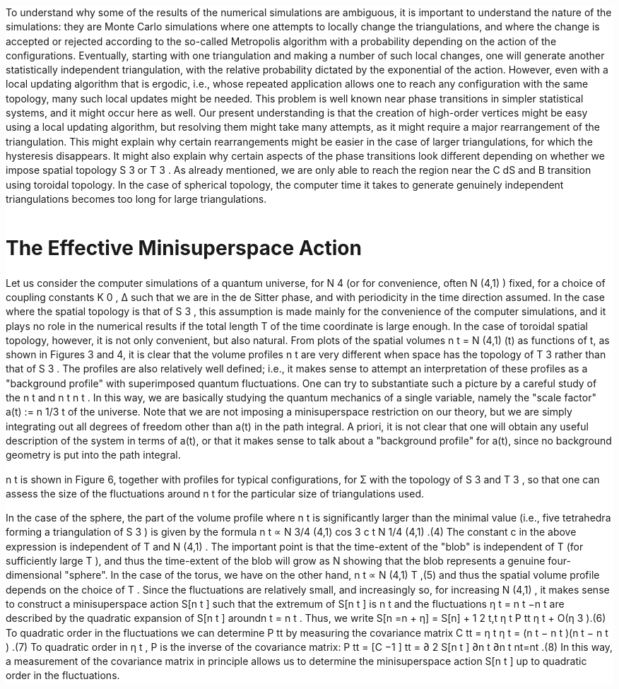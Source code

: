 To understand why some of the results of the numerical simulations are ambiguous, it is important to understand the nature of the simulations: they are Monte Carlo simulations where one attempts to locally change the triangulations, and where the change is accepted or rejected according to the so-called Metropolis algorithm with a probability depending on the action of the configurations. Eventually, starting with one triangulation and making a number of such local changes, one will generate another statistically independent triangulation, with the relative probability dictated by the exponential of the action. However, even with a local updating algorithm that is ergodic, i.e., whose repeated application allows one to reach any configuration with the same topology, many such local updates might be needed. This problem is well known near phase transitions in simpler statistical systems, and it might occur here as well. Our present understanding is that the creation of high-order vertices might be easy using a local updating algorithm, but resolving them might take many attempts, as it might require a major rearrangement of the triangulation. This might explain why certain rearrangements might be easier in the case of larger triangulations, for which the hysteresis disappears. It might also explain why certain aspects of the phase transitions look different depending on whether we impose spatial topology S 3 or T 3 . As already mentioned, we are only able to reach the region near the C dS and B transition using toroidal topology. In the case of spherical topology, the computer time it takes to generate genuinely independent triangulations becomes too long for large triangulations.


# The Effective Minisuperspace Action

Let us consider the computer simulations of a quantum universe, for N 4 (or for convenience, often N (4,1) ) fixed, for a choice of coupling constants K 0 , ∆ such that we are in the de Sitter phase, and with periodicity in the time direction assumed. In the case where the spatial topology is that of S 3 , this assumption is made mainly for the convenience of the computer simulations, and it plays no role in the numerical results if the total length T of the time coordinate is large enough. In the case of toroidal spatial topology, however, it is not only convenient, but also natural. From plots of the spatial volumes n t = N (4,1) (t) as functions of t, as shown in Figures 3 and 4, it is clear that the volume profiles n t are very different when space has the topology of T 3 rather than that of S 3 . The profiles are also relatively well defined; i.e., it makes sense to attempt an interpretation of these profiles as a "background profile" with superimposed quantum fluctuations. One can try to substantiate such a picture by a careful study of the n t and n t n t . In this way, we are basically studying the quantum mechanics of a single variable, namely the "scale factor" a(t) := n 1/3 t of the universe. Note that we are not imposing a minisuperspace restriction on our theory, but we are simply integrating out all degrees of freedom other than a(t) in the path integral. A priori, it is not clear that one will obtain any useful description of the system in terms of a(t), or that it makes sense to talk about a "background profile" for a(t), since no background geometry is put into the path integral.

n t is shown in Figure 6, together with profiles for typical configurations, for Σ with the topology of S 3 and T 3 , so that one can assess the size of the fluctuations around n t for the particular size of triangulations used.

In the case of the sphere, the part of the volume profile where n t is significantly larger than the minimal value (i.e., five tetrahedra forming a triangulation of S 3 ) is given by the formula
n t ∝ N 3/4 (4,1) cos 3 c t N 1/4 (4,1) .(4)
The constant c in the above expression is independent of T and N (4,1) . The important point is that the time-extent of the "blob" is independent of T (for sufficiently large T ), and thus the time-extent of the blob will grow as N showing that the blob represents a genuine four-dimensional "sphere". In the case of the torus, we have on the other hand,
n t ∝ N (4,1) T ,(5)
and thus the spatial volume profile depends on the choice of T . Since the fluctuations are relatively small, and increasingly so, for increasing N (4,1) , it makes sense to construct a minisuperspace action S[n t ] such that the extremum of S[n t ] is n t and the fluctuations η t = n t −n t are described by the quadratic expansion of S[n t ] aroundn t = n t . Thus, we write
S[n =n + η] = S[n] + 1 2 t,t η t P tt η t + O(η 3 ).(6)
To quadratic order in the fluctuations we can determine P tt by measuring the covariance matrix
C tt = η t η t = (n t − n t )(n t − n t ) .(7)
To quadratic order in η t , P is the inverse of the covariance matrix:
P tt = [C −1 ] tt = ∂ 2 S[n t ] ∂n t ∂n t nt=nt .(8)
In this way, a measurement of the covariance matrix in principle allows us to determine the minisuperspace action S[n t ] up to quadratic order in the fluctuations.
